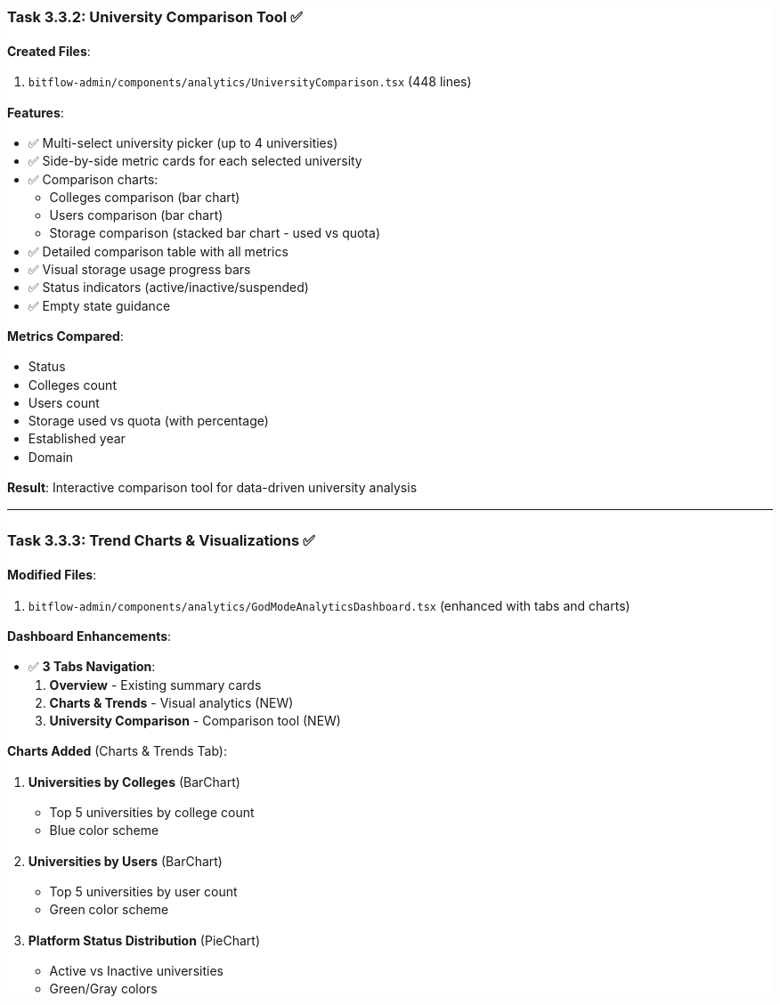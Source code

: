 
### **Task 3.3.2: University Comparison Tool ✅**

**Created Files**:
1. `bitflow-admin/components/analytics/UniversityComparison.tsx` (448 lines)

**Features**:
- ✅ Multi-select university picker (up to 4 universities)
- ✅ Side-by-side metric cards for each selected university
- ✅ Comparison charts:
  - Colleges comparison (bar chart)
  - Users comparison (bar chart)
  - Storage comparison (stacked bar chart - used vs quota)
- ✅ Detailed comparison table with all metrics
- ✅ Visual storage usage progress bars
- ✅ Status indicators (active/inactive/suspended)
- ✅ Empty state guidance

**Metrics Compared**:
- Status
- Colleges count
- Users count
- Storage used vs quota (with percentage)
- Established year
- Domain

**Result**: Interactive comparison tool for data-driven university analysis

---

### **Task 3.3.3: Trend Charts & Visualizations ✅**

**Modified Files**:
1. `bitflow-admin/components/analytics/GodModeAnalyticsDashboard.tsx` (enhanced with tabs and charts)

**Dashboard Enhancements**:
- ✅ **3 Tabs Navigation**:
  1. **Overview** - Existing summary cards
  2. **Charts & Trends** - Visual analytics (NEW)
  3. **University Comparison** - Comparison tool (NEW)

**Charts Added** (Charts & Trends Tab):
1. **Universities by Colleges** (BarChart)
   - Top 5 universities by college count
   - Blue color scheme
   
2. **Universities by Users** (BarChart)
   - Top 5 universities by user count
   - Green color scheme
   
3. **Platform Status Distribution** (PieChart)
   - Active vs Inactive universities
   - Green/Gray colors
   